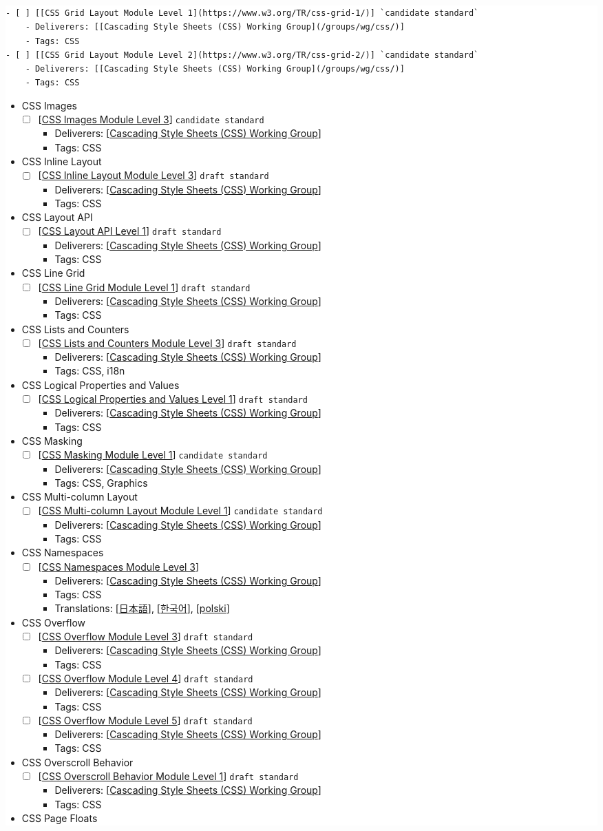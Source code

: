     - [ ] [[CSS Grid Layout Module Level 1](https://www.w3.org/TR/css-grid-1/)] `candidate standard`
        - Deliverers: [[Cascading Style Sheets (CSS) Working Group](/groups/wg/css/)]
        - Tags: CSS
    - [ ] [[CSS Grid Layout Module Level 2](https://www.w3.org/TR/css-grid-2/)] `candidate standard`
        - Deliverers: [[Cascading Style Sheets (CSS) Working Group](/groups/wg/css/)]
        - Tags: CSS
- CSS Images
    - [ ] [[CSS Images Module Level 3](https://www.w3.org/TR/css-images-3/)] `candidate standard`
        - Deliverers: [[Cascading Style Sheets (CSS) Working Group](/groups/wg/css/)]
        - Tags: CSS
- CSS Inline Layout
    - [ ] [[CSS Inline Layout Module Level 3](https://www.w3.org/TR/css-inline-3/)] `draft standard`
        - Deliverers: [[Cascading Style Sheets (CSS) Working Group](/groups/wg/css/)]
        - Tags: CSS
- CSS Layout API
    - [ ] [[CSS Layout API Level 1](https://www.w3.org/TR/css-layout-api-1/)] `draft standard`
        - Deliverers: [[Cascading Style Sheets (CSS) Working Group](/groups/wg/css/)]
        - Tags: CSS
- CSS Line Grid
    - [ ] [[CSS Line Grid Module Level 1](https://www.w3.org/TR/css-line-grid-1/)] `draft standard`
        - Deliverers: [[Cascading Style Sheets (CSS) Working Group](/groups/wg/css/)]
        - Tags: CSS
- CSS Lists and Counters
    - [ ] [[CSS Lists and Counters Module Level 3](https://www.w3.org/TR/css-lists-3/)] `draft standard`
        - Deliverers: [[Cascading Style Sheets (CSS) Working Group](/groups/wg/css/)]
        - Tags: CSS, i18n
- CSS Logical Properties and Values
    - [ ] [[CSS Logical Properties and Values Level 1](https://www.w3.org/TR/css-logical-1/)] `draft standard`
        - Deliverers: [[Cascading Style Sheets (CSS) Working Group](/groups/wg/css/)]
        - Tags: CSS
- CSS Masking
    - [ ] [[CSS Masking Module Level 1](https://www.w3.org/TR/css-masking-1/)] `candidate standard`
        - Deliverers: [[Cascading Style Sheets (CSS) Working Group](/groups/wg/css/)]
        - Tags: CSS, Graphics
- CSS Multi-column Layout
    - [ ] [[CSS Multi-column Layout Module Level 1](https://www.w3.org/TR/css-multicol-1/)] `candidate standard`
        - Deliverers: [[Cascading Style Sheets (CSS) Working Group](/groups/wg/css/)]
        - Tags: CSS
- CSS Namespaces
    - [ ] [[CSS Namespaces Module Level 3](https://www.w3.org/TR/css-namespaces-3/)] 
        - Deliverers: [[Cascading Style Sheets (CSS) Working Group](/groups/wg/css/)]
        - Tags: CSS
        - Translations: [[日本語](http://momdo.s35.xrea.com/web-html-test/spec/REC-css-namespaces-3-20140320.html)], [[한국어](http://techhtml.github.io/css3-namespace/)], [[polski](https://shebang.pl/css/modul-przestrzenie-nazw-css-poziom-3/)]
- CSS Overflow
    - [ ] [[CSS Overflow Module Level 3](https://www.w3.org/TR/css-overflow-3/)] `draft standard`
        - Deliverers: [[Cascading Style Sheets (CSS) Working Group](/groups/wg/css/)]
        - Tags: CSS
    - [ ] [[CSS Overflow Module Level 4](https://www.w3.org/TR/css-overflow-4/)] `draft standard`
        - Deliverers: [[Cascading Style Sheets (CSS) Working Group](/groups/wg/css/)]
        - Tags: CSS
    - [ ] [[CSS Overflow Module Level 5](https://www.w3.org/TR/css-overflow-5/)] `draft standard`
        - Deliverers: [[Cascading Style Sheets (CSS) Working Group](/groups/wg/css/)]
        - Tags: CSS
- CSS Overscroll Behavior
    - [ ] [[CSS Overscroll Behavior Module Level 1](https://www.w3.org/TR/css-overscroll-1/)] `draft standard`
        - Deliverers: [[Cascading Style Sheets (CSS) Working Group](/groups/wg/css/)]
        - Tags: CSS
- CSS Page Floats